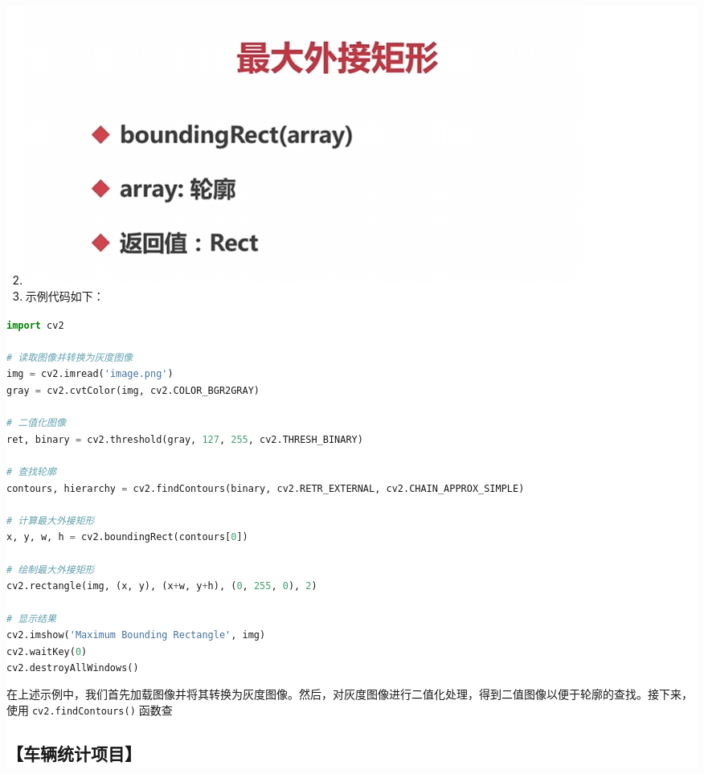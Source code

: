 2. ![image-20240118202314849](img/image-20240118202314849.png)
2. 示例代码如下：

```python
import cv2

# 读取图像并转换为灰度图像
img = cv2.imread('image.png')
gray = cv2.cvtColor(img, cv2.COLOR_BGR2GRAY)

# 二值化图像
ret, binary = cv2.threshold(gray, 127, 255, cv2.THRESH_BINARY)

# 查找轮廓
contours, hierarchy = cv2.findContours(binary, cv2.RETR_EXTERNAL, cv2.CHAIN_APPROX_SIMPLE)

# 计算最大外接矩形
x, y, w, h = cv2.boundingRect(contours[0])

# 绘制最大外接矩形
cv2.rectangle(img, (x, y), (x+w, y+h), (0, 255, 0), 2)

# 显示结果
cv2.imshow('Maximum Bounding Rectangle', img)
cv2.waitKey(0)
cv2.destroyAllWindows()
```

在上述示例中，我们首先加载图像并将其转换为灰度图像。然后，对灰度图像进行二值化处理，得到二值图像以便于轮廓的查找。接下来，使用 `cv2.findContours()` 函数查

## 【车辆统计项目】
